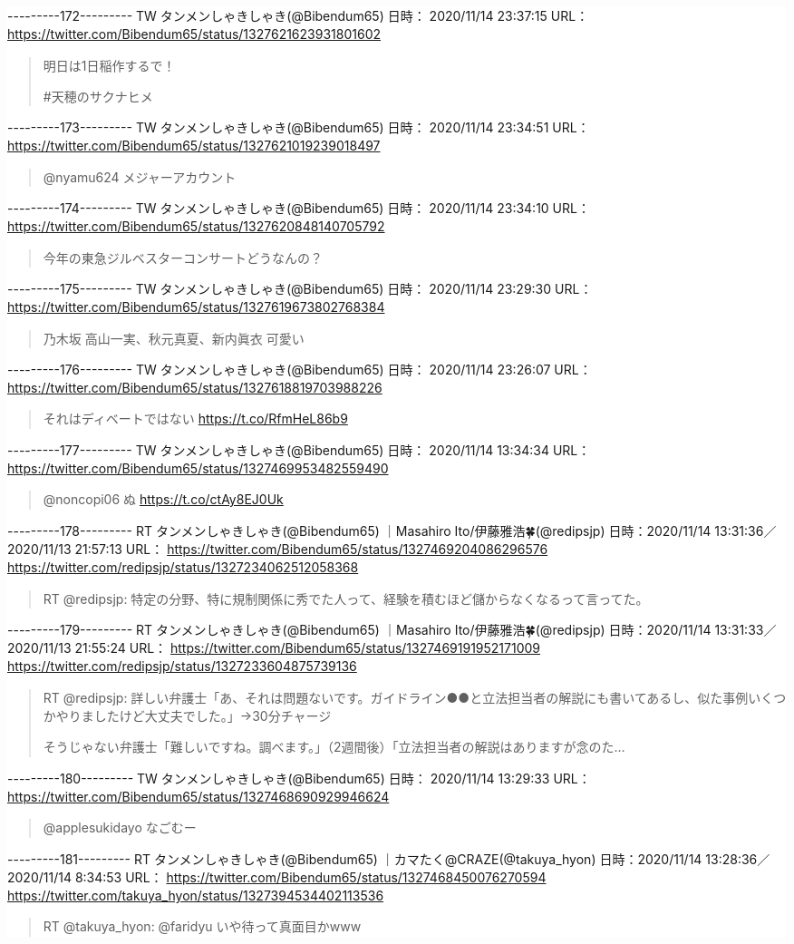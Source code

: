---------172---------
TW タンメンしゃきしゃき(@Bibendum65) 日時： 2020/11/14 23:37:15 URL： https://twitter.com/Bibendum65/status/1327621623931801602
> 明日は1日稲作するで！
> 
> #天穂のサクナヒメ

---------173---------
TW タンメンしゃきしゃき(@Bibendum65) 日時： 2020/11/14 23:34:51 URL： https://twitter.com/Bibendum65/status/1327621019239018497
> @nyamu624 メジャーアカウント

---------174---------
TW タンメンしゃきしゃき(@Bibendum65) 日時： 2020/11/14 23:34:10 URL： https://twitter.com/Bibendum65/status/1327620848140705792
> 今年の東急ジルベスターコンサートどうなんの？

---------175---------
TW タンメンしゃきしゃき(@Bibendum65) 日時： 2020/11/14 23:29:30 URL： https://twitter.com/Bibendum65/status/1327619673802768384
> 乃木坂
> 高山一実、秋元真夏、新内眞衣
> 可愛い

---------176---------
TW タンメンしゃきしゃき(@Bibendum65) 日時： 2020/11/14 23:26:07 URL： https://twitter.com/Bibendum65/status/1327618819703988226
> それはディベートではない https://t.co/RfmHeL86b9

---------177---------
TW タンメンしゃきしゃき(@Bibendum65) 日時： 2020/11/14 13:34:34 URL： https://twitter.com/Bibendum65/status/1327469953482559490
> @noncopi06 ぬ https://t.co/ctAy8EJ0Uk

---------178---------
RT タンメンしゃきしゃき(@Bibendum65) ｜Masahiro Ito/伊藤雅浩🍀(@redipsjp) 日時：2020/11/14 13:31:36／2020/11/13 21:57:13 URL： https://twitter.com/Bibendum65/status/1327469204086296576 https://twitter.com/redipsjp/status/1327234062512058368
> RT @redipsjp: 特定の分野、特に規制関係に秀でた人って、経験を積むほど儲からなくなるって言ってた。

---------179---------
RT タンメンしゃきしゃき(@Bibendum65) ｜Masahiro Ito/伊藤雅浩🍀(@redipsjp) 日時：2020/11/14 13:31:33／2020/11/13 21:55:24 URL： https://twitter.com/Bibendum65/status/1327469191952171009 https://twitter.com/redipsjp/status/1327233604875739136
> RT @redipsjp: 詳しい弁護士「あ、それは問題ないです。ガイドライン●●と立法担当者の解説にも書いてあるし、似た事例いくつかやりましたけど大丈夫でした。」→30分チャージ
> 
> そうじゃない弁護士「難しいですね。調べます。」（2週間後）「立法担当者の解説はありますが念のた…

---------180---------
TW タンメンしゃきしゃき(@Bibendum65) 日時： 2020/11/14 13:29:33 URL： https://twitter.com/Bibendum65/status/1327468690929946624
> @applesukidayo なごむー

---------181---------
RT タンメンしゃきしゃき(@Bibendum65) ｜カマたく@CRAZE(@takuya_hyon) 日時：2020/11/14 13:28:36／2020/11/14 8:34:53 URL： https://twitter.com/Bibendum65/status/1327468450076270594 https://twitter.com/takuya_hyon/status/1327394534402113536
> RT @takuya_hyon: @faridyu いや待って真面目かwww
